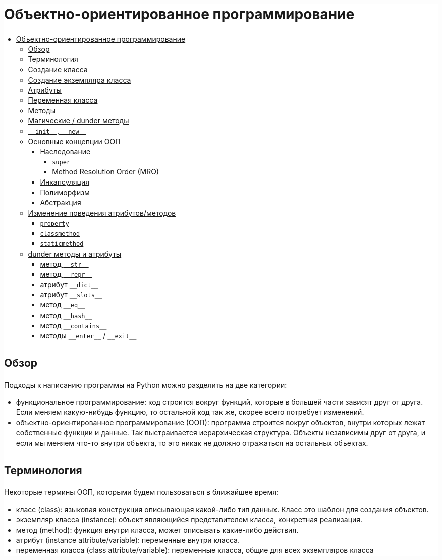 # Объектно-ориентированное программирование

- [Объектно-ориентированное программирование](#объектно-ориентированное-программирование)
  - [Обзор](#обзор)
  - [Терминология](#терминология)
  - [Создание класса](#создание-класса)
  - [Создание экземпляра класса](#создание-экземпляра-класса)
  - [Атрибуты](#атрибуты)
  - [Переменная класса](#переменная-класса)
  - [Методы](#методы)
  - [Магические / dunder методы](#магические--dunder-методы)
  - [`__init__`, `__new__`](#__init__-__new__)
  - [Основные концепции ООП](#основные-концепции-ооп)
    - [Наследование](#наследование)
      - [`super`](#super)
      - [Method Resolution Order (MRO)](#method-resolution-order-mro)
    - [Инкапсуляция](#инкапсуляция)
    - [Полиморфизм](#полиморфизм)
    - [Абстракция](#абстракция)
  - [Изменение поведения атрибутов/методов](#изменение-поведения-атрибутовметодов)
    - [`property`](#property)
    - [`classmethod`](#classmethod)
    - [`staticmethod`](#staticmethod)
  - [dunder методы и атрибуты](#dunder-методы-и-атрибуты)
    - [метод `__str__`](#метод-__str__)
    - [метод `__repr__`](#метод-__repr__)
    - [атрибут `__dict__`](#атрибут-__dict__)
    - [атрибут `__slots__`](#атрибут-__slots__)
    - [метод `__eq__`](#метод-__eq__)
    - [метод `__hash__`](#метод-__hash__)
    - [метод `__contains__`](#метод-__contains__)
    - [методы `__enter__` / `__exit__`](#методы-__enter__--__exit__)

## Обзор

Подходы к написанию программы на Python можно разделить на две категории:

- функциональное программирование: код строится вокруг функций, которые в большей части зависят друг от друга. Если меняем какую-нибудь функцию, то остальной код так же, скорее всего потребует изменений.
- объектно-ориентированное программирование (ООП): программа строится вокруг объектов, внутри которых лежат собственные функции и данные. Так выстраивается иерархическая структура. Объекты независимы друг от друга, и если мы меняем что-то внутри объекта, то это никак не должно отражаться на остальных объектах.

## Терминология

Некоторые термины ООП, которыми будем пользоваться в ближайшее время:

- класс (class): языковая конструкция описывающая какой-либо тип данных. Класс это шаблон для создания объектов.
- экземпляр класса (instance): объект являющийся представителем класса, конкретная реализация.
- метод (method): функция внутри класса, может описывать какие-либо действия.
- атрибут (instance attribute/variable): переменные внутри класса.
- переменная класса (class attribute/variable): переменные класса, общие для всех экземпляров класса
